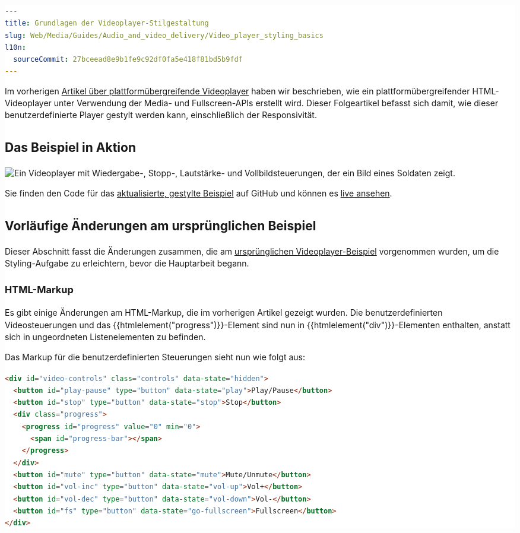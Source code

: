 ```yaml
---
title: Grundlagen der Videoplayer-Stilgestaltung
slug: Web/Media/Guides/Audio_and_video_delivery/Video_player_styling_basics
l10n:
  sourceCommit: 27bceead8e9b1fe9c92df0fa5e418f81bd5b9fdf
---
```


Im vorherigen [Artikel über plattformübergreifende Videoplayer](/de/docs/Web/Media/Guides/Audio_and_video_delivery/cross_browser_video_player) haben wir beschrieben, wie ein plattformübergreifender HTML-Videoplayer unter Verwendung der Media- und Fullscreen-APIs erstellt wird. Dieser Folgeartikel befasst sich damit, wie dieser benutzerdefinierte Player gestylt werden kann, einschließlich der Responsivität.

## Das Beispiel in Aktion

![Ein Videoplayer mit Wiedergabe-, Stopp-, Lautstärke- und Vollbildsteuerungen, der ein Bild eines Soldaten zeigt.](video-player-styled.png)

Sie finden den Code für das [aktualisierte, gestylte Beispiel](https://github.com/iandevlin/iandevlin.github.io/tree/master/mdn/video-player-styled) auf GitHub und können es [live ansehen](https://iandevlin.github.io/mdn/video-player-styled/).

## Vorläufige Änderungen am ursprünglichen Beispiel

Dieser Abschnitt fasst die Änderungen zusammen, die am [ursprünglichen Videoplayer-Beispiel](https://github.com/iandevlin/iandevlin.github.io/tree/master/mdn/video-player) vorgenommen wurden, um die Styling-Aufgabe zu erleichtern, bevor die Hauptarbeit begann.

### HTML-Markup

Es gibt einige Änderungen am HTML-Markup, die im vorherigen Artikel gezeigt wurden. Die benutzerdefinierten Videosteuerungen und das {{htmlelement("progress")}}-Element sind nun in {{htmlelement("div")}}-Elementen enthalten, anstatt sich in ungeordneten Listenelementen zu befinden.

Das Markup für die benutzerdefinierten Steuerungen sieht nun wie folgt aus:

```html
<div id="video-controls" class="controls" data-state="hidden">
  <button id="play-pause" type="button" data-state="play">Play/Pause</button>
  <button id="stop" type="button" data-state="stop">Stop</button>
  <div class="progress">
    <progress id="progress" value="0" min="0">
      <span id="progress-bar"></span>
    </progress>
  </div>
  <button id="mute" type="button" data-state="mute">Mute/Unmute</button>
  <button id="vol-inc" type="button" data-state="vol-up">Vol+</button>
  <button id="vol-dec" type="button" data-state="vol-down">Vol-</button>
  <button id="fs" type="button" data-state="go-fullscreen">Fullscreen</button>
</div>
```
